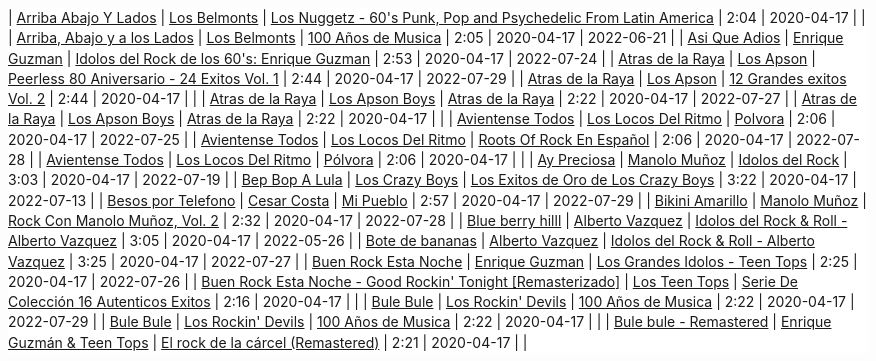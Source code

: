 | [Arriba Abajo Y Lados](https://open.spotify.com/track/7cUDQaXOJdrZH9LN1Sdbiv) | [Los Belmonts](https://open.spotify.com/artist/4QQX6KlJqcfMUEyWWfWaDs) | [Los Nuggetz \- 60's Punk, Pop and Psychedelic From Latin America](https://open.spotify.com/album/3Wmj1OJev6LrgjS9SIPBk7) | 2:04 | 2020-04-17 |  |
| [Arriba, Abajo y a los Lados](https://open.spotify.com/track/2LuaBHr9EDhwAazPSf5dO9) | [Los Belmonts](https://open.spotify.com/artist/4QQX6KlJqcfMUEyWWfWaDs) | [100 Años de Musica](https://open.spotify.com/album/0yk0LbkAcV5SaOJMOsDWJO) | 2:05 | 2020-04-17 | 2022-06-21 |
| [Asi Que Adios](https://open.spotify.com/track/1I1ZyRTRYXxae3PcwTGRzJ) | [Enrique Guzman](https://open.spotify.com/artist/4FeDV8T2wgjzYKBamSp7MG) | [Idolos del Rock de los 60's: Enrique Guzman](https://open.spotify.com/album/64c67khJOMtjYVBvqzR2MA) | 2:53 | 2020-04-17 | 2022-07-24 |
| [Atras de la Raya](https://open.spotify.com/track/0QvKb8DrkSzvSDxBRJxK7K) | [Los Apson](https://open.spotify.com/artist/63MoX25vZtzCSTvRFkAsnW) | [Peerless 80 Aniversario \- 24 Exitos Vol\. 1](https://open.spotify.com/album/4OfBy9NPNwl1pYoIjNLBhU) | 2:44 | 2020-04-17 | 2022-07-29 |
| [Atras de la Raya](https://open.spotify.com/track/6wQBqxOwJd6e2csv5y2qjF) | [Los Apson](https://open.spotify.com/artist/63MoX25vZtzCSTvRFkAsnW) | [12 Grandes exitos Vol\. 2](https://open.spotify.com/album/6FS5v5fmOjAjsMKriFMLqe) | 2:44 | 2020-04-17 |  |
| [Atras de la Raya](https://open.spotify.com/track/2FNdexUP7hlmFd2N38he7R) | [Los Apson Boys](https://open.spotify.com/artist/7yoZZmz8dp4y0o6LN37UWZ) | [Atras de la Raya](https://open.spotify.com/album/5YIaqX4l18vFQ0fcYSq0kU) | 2:22 | 2020-04-17 | 2022-07-27 |
| [Atras de la Raya](https://open.spotify.com/track/2RFdF7zbWTPPSJYnEVVoLZ) | [Los Apson Boys](https://open.spotify.com/artist/7yoZZmz8dp4y0o6LN37UWZ) | [Atras de la Raya](https://open.spotify.com/album/0Bt4hZC4r3muWncfT2lUG5) | 2:22 | 2020-04-17 |  |
| [Avientense Todos](https://open.spotify.com/track/0uwJPoeNBIXtwMNRhPEl5K) | [Los Locos Del Ritmo](https://open.spotify.com/artist/2jPG2QeccDfdNbOdGrjBwO) | [Polvora](https://open.spotify.com/album/3KefX7SdLViRTuFffsmmxq) | 2:06 | 2020-04-17 | 2022-07-25 |
| [Avientense Todos](https://open.spotify.com/track/32kVN6PscmfBfSG9jy6gTg) | [Los Locos Del Ritmo](https://open.spotify.com/artist/2jPG2QeccDfdNbOdGrjBwO) | [Roots Of Rock En Español](https://open.spotify.com/album/66v26zIv917KdNZHVRXTWr) | 2:06 | 2020-04-17 | 2022-07-28 |
| [Avientense Todos](https://open.spotify.com/track/59V9ZorlWoxEM6bUAqqtnx) | [Los Locos Del Ritmo](https://open.spotify.com/artist/2jPG2QeccDfdNbOdGrjBwO) | [Pólvora](https://open.spotify.com/album/6JIa7qlgXYi5SQ9us8tr3a) | 2:06 | 2020-04-17 |  |
| [Ay Preciosa](https://open.spotify.com/track/62XFP0MQK1naJJZ9rogTKD) | [Manolo Muñoz](https://open.spotify.com/artist/7EZiK5F8Cpm9JABw1vMVSu) | [Idolos del Rock](https://open.spotify.com/album/3noLqOqUNBHAklGVJBfivo) | 3:03 | 2020-04-17 | 2022-07-19 |
| [Bep Bop A Lula](https://open.spotify.com/track/5xxUnLAlsWIiwiVA3qHGEQ) | [Los Crazy Boys](https://open.spotify.com/artist/70OY1mGEfKH1KcV7lRD3QN) | [Los Exitos de Oro de Los Crazy Boys](https://open.spotify.com/album/4RQujlGcEP0Mfa96ZVkkhD) | 3:22 | 2020-04-17 | 2022-07-13 |
| [Besos por Telefono](https://open.spotify.com/track/39G6HswUvV0jPexFBzgAjQ) | [Cesar Costa](https://open.spotify.com/artist/3XzMaBTbJva7quyxFSubuP) | [Mi Pueblo](https://open.spotify.com/album/0dmXOgNdxPGd0B2Frp7shj) | 2:57 | 2020-04-17 | 2022-07-29 |
| [Bikini Amarillo](https://open.spotify.com/track/1iy0k2Bv1n1kgxr107m8IC) | [Manolo Muñoz](https://open.spotify.com/artist/7EZiK5F8Cpm9JABw1vMVSu) | [Rock Con Manolo Muñoz, Vol\. 2](https://open.spotify.com/album/6K7es5CWrCWxzZz9A84XfK) | 2:32 | 2020-04-17 | 2022-07-28 |
| [Blue berry hilll](https://open.spotify.com/track/6g6rq3JO0zD8YvlhdwNQ4I) | [Alberto Vazquez](https://open.spotify.com/artist/3vYC7LFneIpmJRSgrYy6dc) | [Idolos del Rock & Roll \- Alberto Vazquez](https://open.spotify.com/album/1k4042gbahCtD4v3viiQ8L) | 3:05 | 2020-04-17 | 2022-05-26 |
| [Bote de bananas](https://open.spotify.com/track/420qVHdP7ckcdm6pvPW4lp) | [Alberto Vazquez](https://open.spotify.com/artist/3vYC7LFneIpmJRSgrYy6dc) | [Idolos del Rock & Roll \- Alberto Vazquez](https://open.spotify.com/album/1k4042gbahCtD4v3viiQ8L) | 3:25 | 2020-04-17 | 2022-07-27 |
| [Buen Rock Esta Noche](https://open.spotify.com/track/2Wg5G6SN48t9DSW6ifquvb) | [Enrique Guzman](https://open.spotify.com/artist/4FeDV8T2wgjzYKBamSp7MG) | [Los Grandes Idolos \- Teen Tops](https://open.spotify.com/album/3BzjUZegAStBZPVTZVrUT5) | 2:25 | 2020-04-17 | 2022-07-26 |
| [Buen Rock Esta Noche \- Good Rockin' Tonight \[Remasterizado\]](https://open.spotify.com/track/6A3rHCtV9sP5aRvBDth3wB) | [Los Teen Tops](https://open.spotify.com/artist/14GfQ6EEHnp1lTAWHgtcYy) | [Serie De Colección 16 Autenticos Exitos](https://open.spotify.com/album/6DB6Osx9qCOSB0wPNbSE2A) | 2:16 | 2020-04-17 |  |
| [Bule Bule](https://open.spotify.com/track/65dIAnHFMtcrWYWXOKOeiy) | [Los Rockin' Devils](https://open.spotify.com/artist/7MTtIXOqFDnSbho0pYpJve) | [100 Años de Musica](https://open.spotify.com/album/0yk0LbkAcV5SaOJMOsDWJO) | 2:22 | 2020-04-17 | 2022-07-29 |
| [Bule Bule](https://open.spotify.com/track/19Ol3nKQvIJJiKBTIOBzwi) | [Los Rockin' Devils](https://open.spotify.com/artist/7MTtIXOqFDnSbho0pYpJve) | [100 Años de Musica](https://open.spotify.com/album/3YvIyt0fZgOTdwtrj79FRa) | 2:22 | 2020-04-17 |  |
| [Bule bule \- Remastered](https://open.spotify.com/track/4lY1RHHCrH5bAxAA7KlUhT) | [Enrique Guzmán & Teen Tops](https://open.spotify.com/artist/1Q2UXM1vlDYOzeAZYDI2WD) | [El rock de la cárcel \(Remastered\)](https://open.spotify.com/album/0errWAKWe4xl8p5DxVS93H) | 2:21 | 2020-04-17 |  |